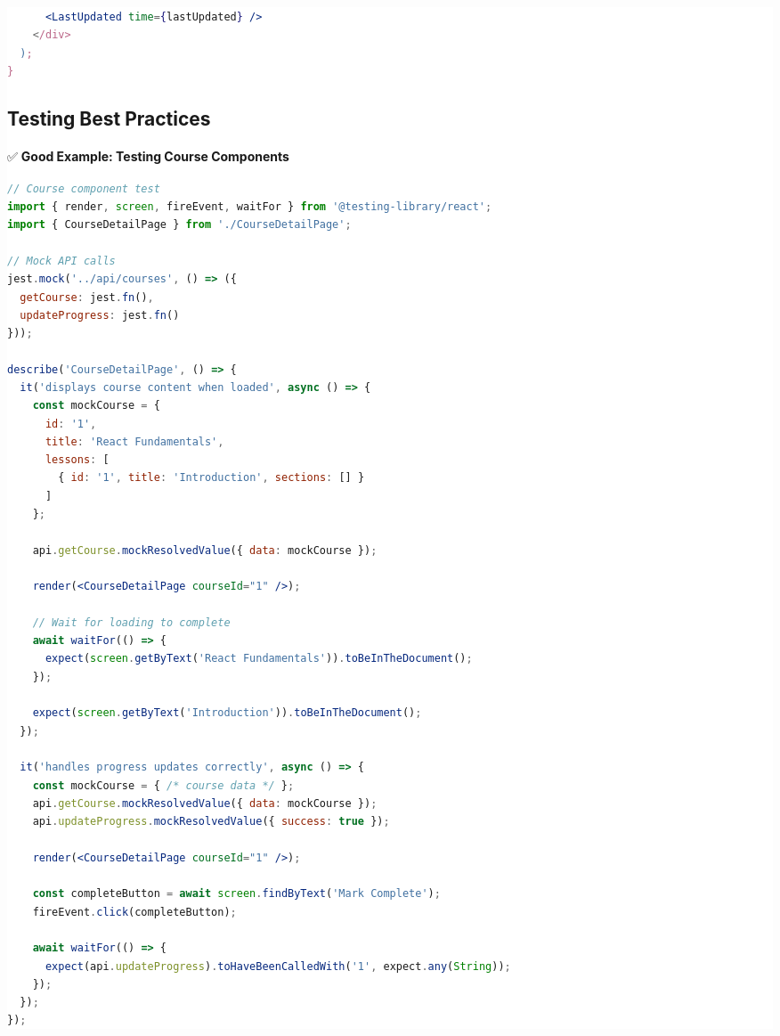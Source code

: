 ```jsx
      <LastUpdated time={lastUpdated} />
    </div>
  );
}
```

## Testing Best Practices

✅ **Good Example: Testing Course Components**
```jsx
// Course component test
import { render, screen, fireEvent, waitFor } from '@testing-library/react';
import { CourseDetailPage } from './CourseDetailPage';

// Mock API calls
jest.mock('../api/courses', () => ({
  getCourse: jest.fn(),
  updateProgress: jest.fn()
}));

describe('CourseDetailPage', () => {
  it('displays course content when loaded', async () => {
    const mockCourse = {
      id: '1',
      title: 'React Fundamentals',
      lessons: [
        { id: '1', title: 'Introduction', sections: [] }
      ]
    };

    api.getCourse.mockResolvedValue({ data: mockCourse });

    render(<CourseDetailPage courseId="1" />);

    // Wait for loading to complete
    await waitFor(() => {
      expect(screen.getByText('React Fundamentals')).toBeInTheDocument();
    });

    expect(screen.getByText('Introduction')).toBeInTheDocument();
  });

  it('handles progress updates correctly', async () => {
    const mockCourse = { /* course data */ };
    api.getCourse.mockResolvedValue({ data: mockCourse });
    api.updateProgress.mockResolvedValue({ success: true });

    render(<CourseDetailPage courseId="1" />);

    const completeButton = await screen.findByText('Mark Complete');
    fireEvent.click(completeButton);

    await waitFor(() => {
      expect(api.updateProgress).toHaveBeenCalledWith('1', expect.any(String));
    });
  });
});
```
